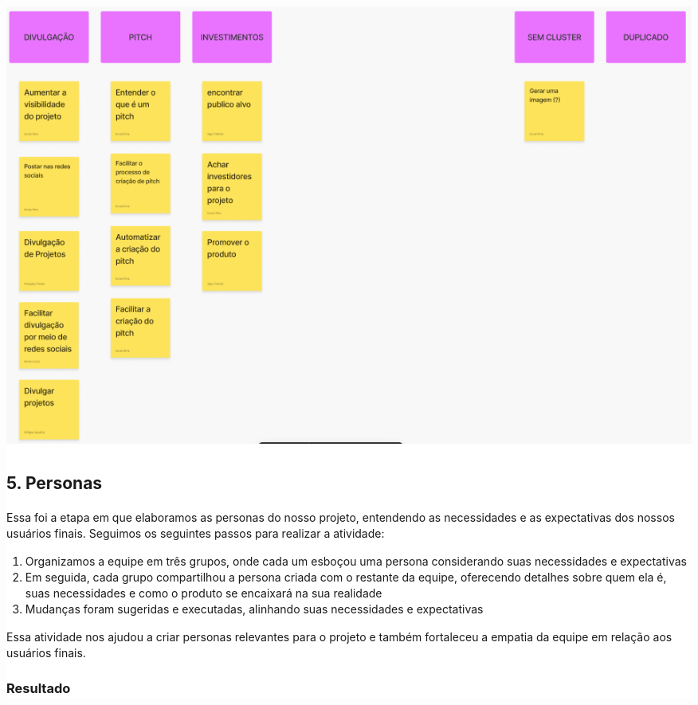![Resultado Objetivos do Produto do Pitch It](../assets/images/lean-inception/objetivos.png)

## **5. Personas**
Essa foi a etapa em que elaboramos as personas do nosso projeto, entendendo as necessidades e as expectativas dos nossos usuários finais. Seguimos os seguintes passos para realizar a atividade:

1. Organizamos a equipe em três grupos, onde cada um esboçou uma persona considerando suas necessidades e expectativas
2. Em seguida, cada grupo compartilhou a persona criada com o restante da equipe, oferecendo detalhes sobre quem ela é, suas necessidades e como o produto se encaixará na sua realidade
3. Mudanças foram sugeridas e executadas, alinhando suas necessidades e expectativas

Essa atividade nos ajudou a criar personas relevantes para o projeto e também fortaleceu a empatia da equipe em relação aos usuários finais.

### **Resultado**